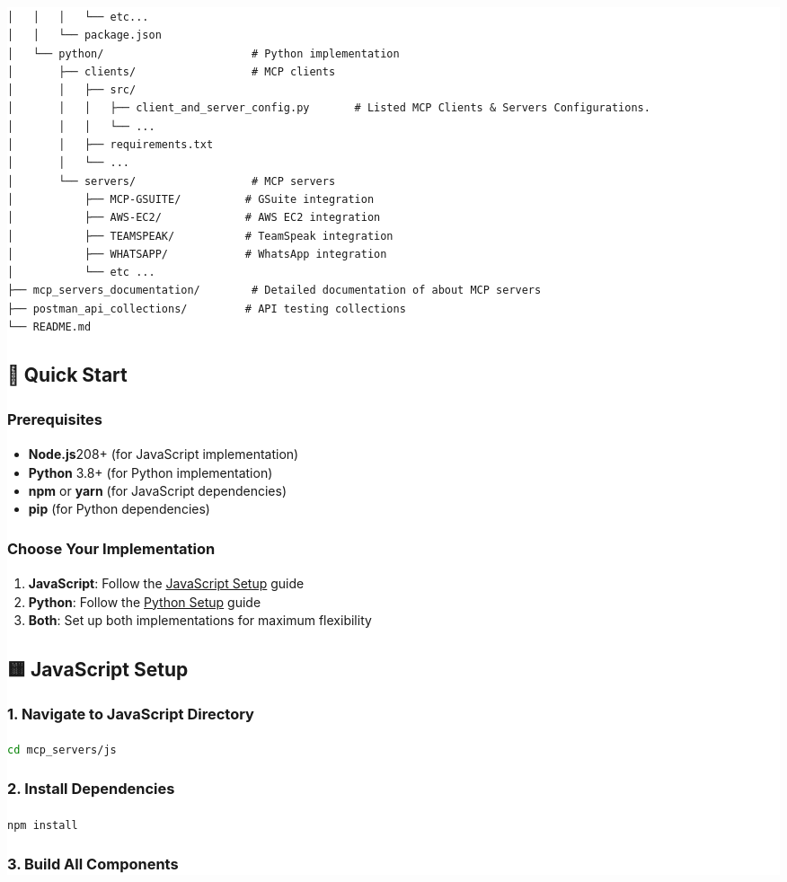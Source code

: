 ```
│   │   │   └── etc...
│   │   └── package.json
│   └── python/                       # Python implementation
│       ├── clients/                  # MCP clients
│       │   ├── src/
│       │   │   ├── client_and_server_config.py       # Listed MCP Clients & Servers Configurations.
│       │   │   └── ...
│       │   ├── requirements.txt
│       │   └── ...
│       └── servers/                  # MCP servers
│           ├── MCP-GSUITE/          # GSuite integration
│           ├── AWS-EC2/             # AWS EC2 integration
│           ├── TEAMSPEAK/           # TeamSpeak integration
│           ├── WHATSAPP/            # WhatsApp integration
│           └── etc ...
├── mcp_servers_documentation/        # Detailed documentation of about MCP servers
├── postman_api_collections/         # API testing collections
└── README.md
```

## 🚀 Quick Start

### Prerequisites

- **Node.js**208+ (for JavaScript implementation)
- **Python** 3.8+ (for Python implementation)
- **npm** or **yarn** (for JavaScript dependencies)
- **pip** (for Python dependencies)

### Choose Your Implementation

1. **JavaScript**: Follow the [JavaScript Setup](#javascript-setup) guide
2. **Python**: Follow the [Python Setup](#python-setup) guide
3. **Both**: Set up both implementations for maximum flexibility

## 🟨 JavaScript Setup

### 1. Navigate to JavaScript Directory

```bash
cd mcp_servers/js
```

### 2. Install Dependencies

```bash
npm install
```

### 3. Build All Components
